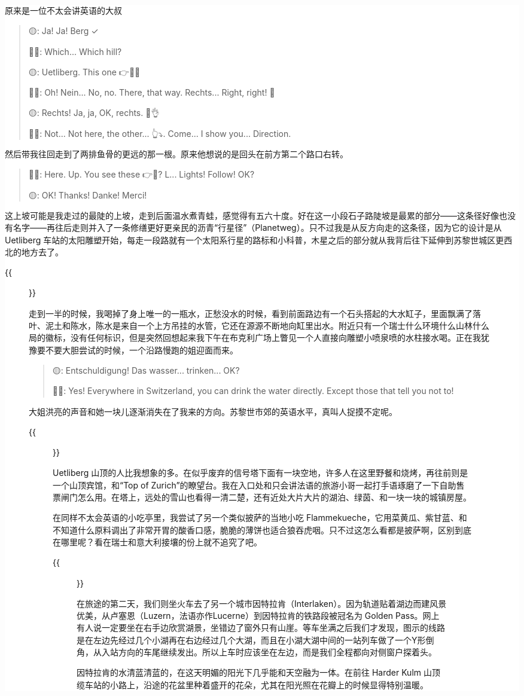 原来是一位不太会讲英语的大叔

> 🟡: Ja! Ja! Berg ✓
>
> 👨‍🦲: Which... Which hill?
>
> 🟡: Uetliberg. This one 👉📱📍
>
> 👨‍🦲: Oh! Nein... No, no. There, that way. Rechts... Right, right! 🫱
>
> 🟡: Rechts! Ja, ja, OK, rechts. 🫱👌
>
> 👨‍🦲: Not... Not here, the other... 👆⤵️. Come... I show you... Direction.

然后带我往回走到了两排鱼骨的更远的那一根。原来他想说的是回头在前方第二个路口右转。

> 👨‍🦲: Here. Up. You see these 👉🏮? L... Lights! Follow! OK?
>
> 🟡: OK! Thanks! Danke! Merci!

这上坡可能是我走过的最陡的上坡，走到后面温水煮青蛙，感觉得有五六十度。好在这一小段石子路陡坡是最累的部分——这条径好像也没有名字——再往后走则并入了一条修缮更好更亲民的沥青“行星径”（Planetweg）。只不过我是从反方向走的这条径，因为它的设计是从 Uetliberg 车站的太阳雕塑开始，每走一段路就有一个太阳系行星的路标和小科普，木星之后的部分就从我背后往下延伸到苏黎世城区更西北的地方去了。

{{<figure src="uetliberg-1.jpg" alt="四张图组成的拼图，左上角是一个大石上嵌着的一块金属板，板子上是太阳系行星轨道图和关于木星的介绍，石头顶上立着一个金属制的圆球；右上是翠绿色的树林间一块方形标识，橙红色的牌子上用黑白色画着一只梅花鹿，写着野生动物区；左下是在同样翠绿的山林间，空地上用树枝搭起的一个篝火架；右下是一个巨大的黄色圆球雕塑，被细长的棕黑色的杆子立在半空。" caption="Uetliberg 的上山径，以及行星径上的”木星“与”太阳“检查点。" width="600">}}

走到一半的时候，我喝掉了身上唯一的一瓶水，正愁没水的时候，看到前面路边有一个石头搭起的大水缸子，里面飘满了落叶、泥土和陈水，陈水是来自一个上方吊挂的水管，它还在源源不断地向缸里出水。附近只有一个瑞士什么环境什么山林什么局的徽标，没有任何标识，但是突然回想起来我下午在布克利广场上瞥见一个人直接向雕塑小喷泉喷的水柱接水喝。正在我犹豫要不要大胆尝试的时候，一个沿路慢跑的姐迎面而来。

> 🟡: Entschuldigung! Das wasser... trinken... OK?
>
> 👱‍♀️: Yes! Everywhere in Switzerland, you can drink the water directly. Except those that tell you not to!

大姐洪亮的声音和她一块儿逐渐消失在了我来的方向。苏黎世市郊的英语水平，真叫人捉摸不定呢。

{{<figure src="uetliberg-2.jpg" alt="三张图的拼图。左上是一片绿色的草地，上面有星星点点的黄色小花，还有一个黑色的鸟头从草里伸出来；左下是一个木质的水源装置，一个木质的水槽横架在两个原木墩子上，另有一个竖着的木质脖颈，水龙头从中间伸出来在往水槽里滴水；右侧是阳光下的上山径，上方有苍翠的树木，右边有一摞横着摞放的木材，用防水罩盖着。" caption="天然饮水机和半途的风景。仔细看草丛里还有一只乌鸦探头。路边的木柴堆很难不想起《塞尔达传说：旷野之息》的利特村。" width="750">}}

Uetliberg 山顶的人比我想象的多。在似乎废弃的信号塔下面有一块空地，许多人在这里野餐和烧烤，再往前则是一个山顶宾馆，和“Top of Zurich”的瞭望台。我在入口处和只会讲法语的旅游小哥一起打手语琢磨了一下自助售票闸门怎么用。在塔上，远处的雪山也看得一清二楚，还有近处大片大片的湖泊、绿茵、和一块一块的城镇房屋。

在同样不太会英语的小吃亭里，我尝试了另一个类似披萨的当地小吃 Flammekueche，它用菜黄瓜、紫甘蓝、和不知道什么原料调出了非常开胃的酸香口感，脆脆的薄饼也适合狼吞虎咽。只不过这怎么看都是披萨啊，区别到底在哪里呢？看在瑞士和意大利接壤的份上就不追究了吧。

{{<figure src="uetliberg-3.jpg" alt="六张图片的拼图。左侧是高耸的鸟瞰塔的仰视图，最下面一个牌子用德语写着”欢迎来到苏黎世最高峰“，背后是天空；中上和右上是湖泊和两岸村落的远景，远处是若隐若现的雪山；中下是一个直立的鹿的石雕，它身上呈砖红色，刻有一些民俗风格的花纹，鹿角则改装成了一排四盏路灯，灯柱是黄色、绿色、红色相间的民俗花纹；右中是一块芝士和蔬菜组成的薄饼；右下是树林之中的山路阶梯的特写。" caption="Uetliberg 山顶与“披萨”" width="750">}}

在旅途的第二天，我们则坐火车去了另一个城市因特拉肯（Interlaken）。因为轨道贴着湖边而建风景优美，从卢塞恩（Luzern，法语亦作Lucerne）到因特拉肯的铁路段被冠名为 Golden Pass。网上有人说一定要坐在右手边欣赏湖景，坐错边了窗外只有山崖。等车坐满之后我们才发现，图示的线路是在左边先经过几个小湖再在右边经过几个大湖，而且在小湖大湖中间的一站列车做了一个Y形倒角，从入站方向的车尾继续发出。所以上车时应该坐在左边，而是我们全程都向对侧窗户探着头。

因特拉肯的水清蓝清蓝的，在这天明媚的阳光下几乎能和天空融为一体。在前往 Harder Kulm 山顶缆车站的小路上，沿途的花盆里种着盛开的花朵，尤其在阳光照在花瓣上的时候显得特别温暖。
